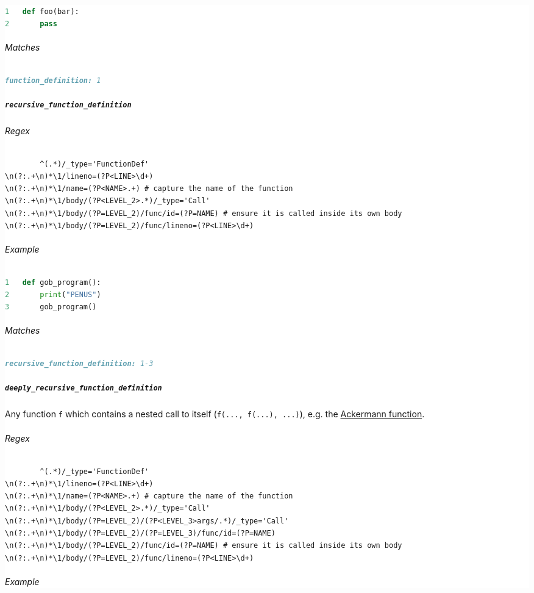 ```python
1   def foo(bar):
2       pass
```

###### Matches

```markdown
function_definition: 1
```

##### `recursive_function_definition`

###### Regex

```re
        ^(.*)/_type='FunctionDef'
\n(?:.+\n)*\1/lineno=(?P<LINE>\d+)
\n(?:.+\n)*\1/name=(?P<NAME>.+) # capture the name of the function
\n(?:.+\n)*\1/body/(?P<LEVEL_2>.*)/_type='Call'
\n(?:.+\n)*\1/body/(?P=LEVEL_2)/func/id=(?P=NAME) # ensure it is called inside its own body
\n(?:.+\n)*\1/body/(?P=LEVEL_2)/func/lineno=(?P<LINE>\d+)
```

###### Example

```python
1   def gob_program():
2       print("PENUS")
3       gob_program()
```

###### Matches

```markdown
recursive_function_definition: 1-3
```

##### `deeply_recursive_function_definition`

Any function `f` which contains a nested call to itself (`f(..., f(...), ...)`), e.g. the [Ackermann function](https://en.wikipedia.org/wiki/Ackermann_function).

###### Regex

```re
        ^(.*)/_type='FunctionDef'
\n(?:.+\n)*\1/lineno=(?P<LINE>\d+)
\n(?:.+\n)*\1/name=(?P<NAME>.+) # capture the name of the function
\n(?:.+\n)*\1/body/(?P<LEVEL_2>.*)/_type='Call'
\n(?:.+\n)*\1/body/(?P=LEVEL_2)/(?P<LEVEL_3>args/.*)/_type='Call'
\n(?:.+\n)*\1/body/(?P=LEVEL_2)/(?P=LEVEL_3)/func/id=(?P=NAME)
\n(?:.+\n)*\1/body/(?P=LEVEL_2)/func/id=(?P=NAME) # ensure it is called inside its own body
\n(?:.+\n)*\1/body/(?P=LEVEL_2)/func/lineno=(?P<LINE>\d+)
```

###### Example
